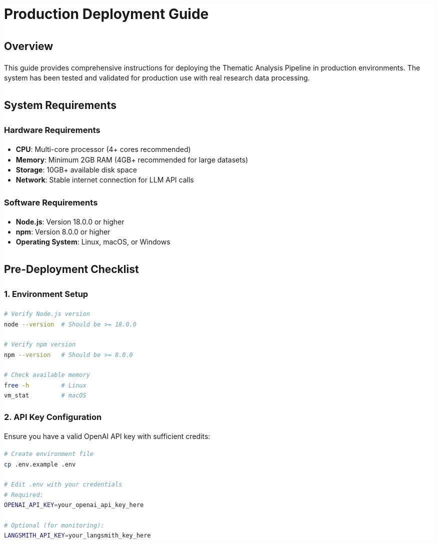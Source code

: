 # Production Deployment Guide

## Overview

This guide provides comprehensive instructions for deploying the Thematic Analysis Pipeline in production environments. The system has been tested and validated for production use with real research data processing.

## System Requirements

### Hardware Requirements
- **CPU**: Multi-core processor (4+ cores recommended)
- **Memory**: Minimum 2GB RAM (4GB+ recommended for large datasets)
- **Storage**: 10GB+ available disk space
- **Network**: Stable internet connection for LLM API calls

### Software Requirements
- **Node.js**: Version 18.0.0 or higher
- **npm**: Version 8.0.0 or higher
- **Operating System**: Linux, macOS, or Windows

## Pre-Deployment Checklist

### 1. Environment Setup
```bash
# Verify Node.js version
node --version  # Should be >= 18.0.0

# Verify npm version
npm --version   # Should be >= 8.0.0

# Check available memory
free -h         # Linux
vm_stat         # macOS
```

### 2. API Key Configuration
Ensure you have a valid OpenAI API key with sufficient credits:

```bash
# Create environment file
cp .env.example .env

# Edit .env with your credentials
# Required:
OPENAI_API_KEY=your_openai_api_key_here

# Optional (for monitoring):
LANGSMITH_API_KEY=your_langsmith_key_here
```
